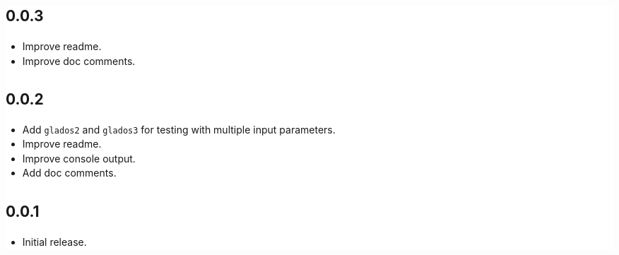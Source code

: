## 0.0.3

- Improve readme.
- Improve doc comments.

## 0.0.2

- Add `glados2` and `glados3` for testing with multiple input parameters.
- Improve readme.
- Improve console output.
- Add doc comments.

## 0.0.1

- Initial release.
